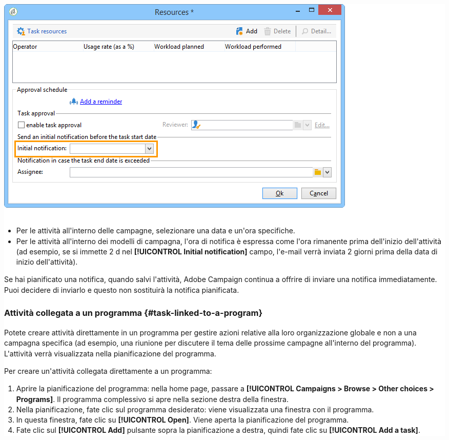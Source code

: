 ![](assets/mrm_task_alert_before.png)

* Per le attività all&#39;interno delle campagne, selezionare una data e un&#39;ora specifiche.
* Per le attività all&#39;interno dei modelli di campagna, l&#39;ora di notifica è espressa come l&#39;ora rimanente prima dell&#39;inizio dell&#39;attività (ad esempio, se si immette 2 d nel **[!UICONTROL Initial notification]** campo, l&#39;e-mail verrà inviata 2 giorni prima della data di inizio dell&#39;attività).

Se hai pianificato una notifica, quando salvi l&#39;attività, Adobe Campaign continua a offrire di inviare una notifica immediatamente. Puoi decidere di inviarlo e questo non sostituirà la notifica pianificata.

### Attività collegata a un programma {#task-linked-to-a-program}

Potete creare attività direttamente in un programma per gestire azioni relative alla loro organizzazione globale e non a una campagna specifica (ad esempio, una riunione per discutere il tema delle prossime campagne all&#39;interno del programma). L&#39;attività verrà visualizzata nella pianificazione del programma.

Per creare un&#39;attività collegata direttamente a un programma:

1. Aprire la pianificazione del programma: nella home page, passare a **[!UICONTROL Campaigns > Browse > Other choices > Programs]**. Il programma complessivo si apre nella sezione destra della finestra.
1. Nella pianificazione, fate clic sul programma desiderato: viene visualizzata una finestra con il programma.
1. In questa finestra, fate clic su **[!UICONTROL Open]**. Viene aperta la pianificazione del programma.
1. Fate clic sul **[!UICONTROL Add]** pulsante sopra la pianificazione a destra, quindi fate clic su **[!UICONTROL Add a task]**.
